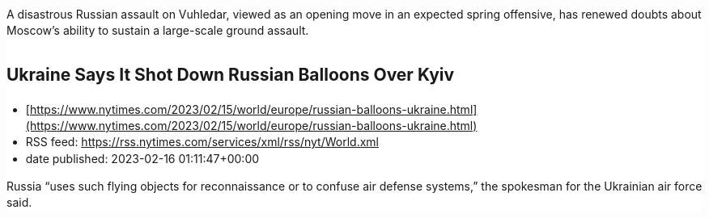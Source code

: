 A disastrous Russian assault on Vuhledar, viewed as an opening move in an expected spring offensive, has renewed doubts about Moscow’s ability to sustain a large-scale ground assault.

## Ukraine Says It Shot Down Russian Balloons Over Kyiv
 - [https://www.nytimes.com/2023/02/15/world/europe/russian-balloons-ukraine.html](https://www.nytimes.com/2023/02/15/world/europe/russian-balloons-ukraine.html)
 - RSS feed: https://rss.nytimes.com/services/xml/rss/nyt/World.xml
 - date published: 2023-02-16 01:11:47+00:00

Russia “uses such flying objects for reconnaissance or to confuse air defense systems,” the spokesman for the Ukrainian air force said.

